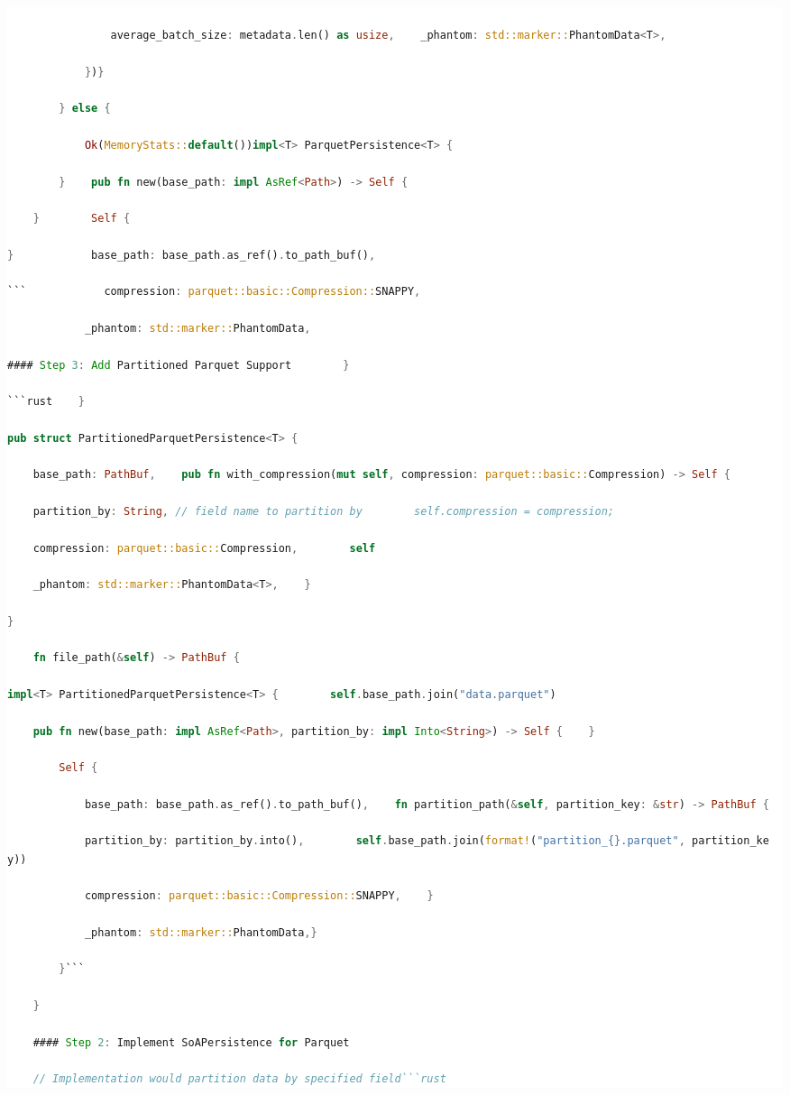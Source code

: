 ```rust

                average_batch_size: metadata.len() as usize,    _phantom: std::marker::PhantomData<T>,

            })}

        } else {

            Ok(MemoryStats::default())impl<T> ParquetPersistence<T> {

        }    pub fn new(base_path: impl AsRef<Path>) -> Self {

    }        Self {

}            base_path: base_path.as_ref().to_path_buf(),

```            compression: parquet::basic::Compression::SNAPPY,

            _phantom: std::marker::PhantomData,

#### Step 3: Add Partitioned Parquet Support        }

```rust    }

pub struct PartitionedParquetPersistence<T> {    

    base_path: PathBuf,    pub fn with_compression(mut self, compression: parquet::basic::Compression) -> Self {

    partition_by: String, // field name to partition by        self.compression = compression;

    compression: parquet::basic::Compression,        self

    _phantom: std::marker::PhantomData<T>,    }

}    

    fn file_path(&self) -> PathBuf {

impl<T> PartitionedParquetPersistence<T> {        self.base_path.join("data.parquet")

    pub fn new(base_path: impl AsRef<Path>, partition_by: impl Into<String>) -> Self {    }

        Self {    

            base_path: base_path.as_ref().to_path_buf(),    fn partition_path(&self, partition_key: &str) -> PathBuf {

            partition_by: partition_by.into(),        self.base_path.join(format!("partition_{}.parquet", partition_key))

            compression: parquet::basic::Compression::SNAPPY,    }

            _phantom: std::marker::PhantomData,}

        }```

    }

    #### Step 2: Implement SoAPersistence for Parquet

    // Implementation would partition data by specified field```rust

```